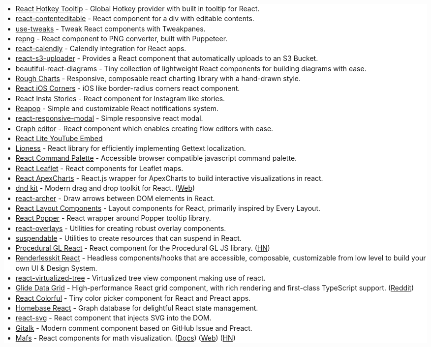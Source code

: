 - [React Hotkey Tooltip](https://github.com/EmaSuriano/react-hotkey-tooltip) - Global Hotkey provider with built in tooltip for React.
- [react-contenteditable](https://github.com/lovasoa/react-contenteditable) - React component for a div with editable contents.
- [use-tweaks](https://github.com/pmndrs/use-tweaks) - Tweak React components with Tweakpanes.
- [repng](https://github.com/jxnblk/repng) - React component to PNG converter, built with Puppeteer.
- [react-calendly](https://github.com/tcampb/react-calendly) - Calendly integration for React apps.
- [react-s3-uploader](https://github.com/odysseyscience/react-s3-uploader) - Provides a React component that automatically uploads to an S3 Bucket.
- [beautiful-react-diagrams](https://github.com/antonioru/beautiful-react-diagrams) - Tiny collection of lightweight React components for building diagrams with ease.
- [Rough Charts](https://github.com/beizhedenglong/rough-charts) - Responsive, composable react charting library with a hand-drawn style.
- [React iOS Corners](https://github.com/pie6k/react-ios-corners) - iOS like border-radius corners react component.
- [React Insta Stories](https://github.com/mohitk05/react-insta-stories) - React component for Instagram like stories.
- [Reapop](https://github.com/LouisBarranqueiro/reapop) - Simple and customizable React notifications system.
- [react-responsive-modal](https://github.com/pradel/react-responsive-modal) - Simple responsive react modal.
- [Graph editor](https://github.com/lochbrunner/react-flow-editor) - React component which enables creating flow editors with ease.
- [React Lite YouTube Embed](https://github.com/kylemocode/react-lite-yt-embed)
- [Lioness](https://github.com/alexanderwallin/lioness) - React library for efficiently implementing Gettext localization.
- [React Command Palette](https://github.com/asabaylus/react-command-palette) - Accessible browser compatible javascript command palette.
- [React Leaflet](https://github.com/PaulLeCam/react-leaflet) - React components for Leaflet maps.
- [React ApexCharts](https://github.com/apexcharts/react-apexcharts) - React.js wrapper for ApexCharts to build interactive visualizations in react.
- [dnd kit](https://github.com/clauderic/dnd-kit) - Modern drag and drop toolkit for React. ([Web](https://dndkit.com/))
- [react-archer](https://github.com/pierpo/react-archer) - Draw arrows between DOM elements in React.
- [React Layout Components](https://github.com/kripod/react-layout-components) - Layout components for React, primarily inspired by Every Layout.
- [React Popper](https://github.com/popperjs/react-popper) - React wrapper around Popper tooltip library.
- [react-overlays](https://github.com/react-bootstrap/react-overlays) - Utilities for creating robust overlay components.
- [suspendable](https://github.com/kyarik/suspendable) - Utilities to create resources that can suspend in React.
- [Procedural GL React](https://github.com/felixpalmer/procedural-gl-react) - React component for the Procedural GL JS library. ([HN](https://news.ycombinator.com/item?id=25821535))
- [Renderlesskit React](https://github.com/timelessco/renderlesskit-react) - Headless components/hooks that are accessible, composable, customizable from low level to build your own UI & Design System.
- [react-virtualized-tree](https://github.com/diogofcunha/react-virtualized-tree) - Virtualized tree view component making use of react.
- [Glide Data Grid](https://github.com/glideapps/glide-data-grid) - High-performance React grid component, with rich rendering and first-class TypeScript support. ([Reddit](https://www.reddit.com/r/reactjs/comments/qrt86r/data_grid_30_bigger_better_faster/))
- [React Colorful](https://github.com/omgovich/react-colorful) - Tiny color picker component for React and Preact apps.
- [Homebase React](https://github.com/homebaseio/homebase-react) - Graph database for delightful React state management.
- [react-svg](https://github.com/tanem/react-svg) - React component that injects SVG into the DOM.
- [Gitalk](https://github.com/gitalk/gitalk) - Modern comment component based on GitHub Issue and Preact.
- [Mafs](https://github.com/stevenpetryk/mafs) - React components for math visualization. ([Docs](https://mafs.dev/guides/get-started/installation/)) ([Web](https://mafs.dev/)) ([HN](https://news.ycombinator.com/item?id=34214896))